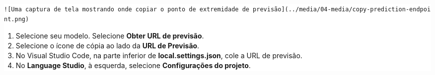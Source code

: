     ![Uma captura de tela mostrando onde copiar o ponto de extremidade de previsão](../media/04-media/copy-prediction-endpoint.png)
1. Selecione seu modelo. Selecione **Obter URL de previsão**.
1. Selecione o ícone de cópia ao lado da **URL de Previsão**.
1. No Visual Studio Code, na parte inferior de **local.settings.json**, cole a URL de previsão.
1. No **Language Studio**, à esquerda, selecione **Configurações do projeto**.
